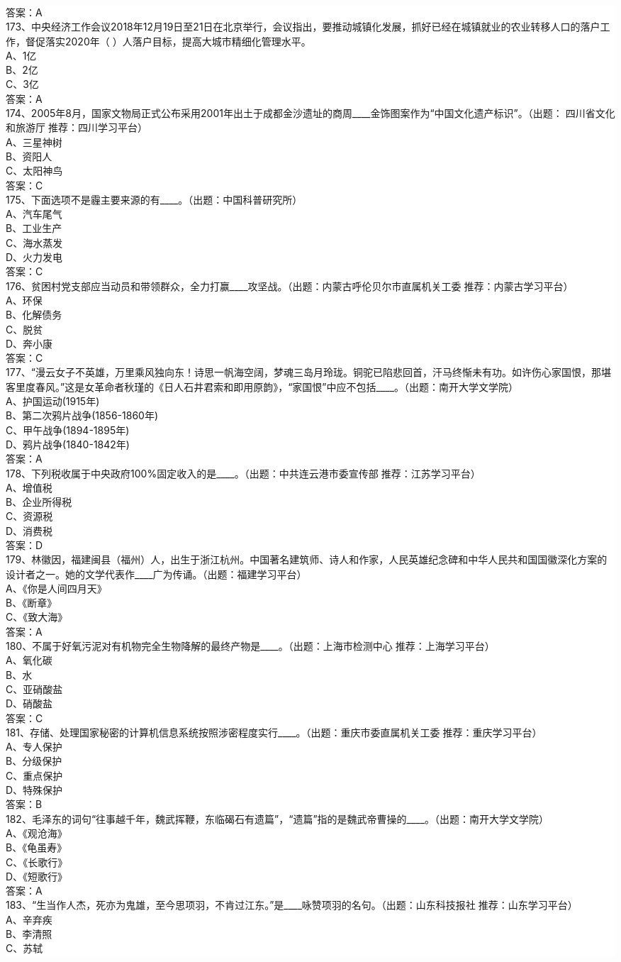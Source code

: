 答案：A  
173、中央经济工作会议2018年12月19日至21日在北京举行，会议指出，要推动城镇化发展，抓好已经在城镇就业的农业转移人口的落户工作，督促落实2020年（   ）人落户目标，提高大城市精细化管理水平。  
A、1亿  
B、2亿  
C、3亿  
答案：A  
174、2005年8月，国家文物局正式公布采用2001年出土于成都金沙遗址的商周____金饰图案作为“中国文化遗产标识”。（出题： 四川省文化和旅游厅  推荐：四川学习平台）  
A、三星神树  
B、资阳人  
C、太阳神鸟  
答案：C  
175、下面选项不是霾主要来源的有____。（出题：中国科普研究所）  
A、汽车尾气  
B、工业生产  
C、海水蒸发  
D、火力发电  
答案：C  
176、贫困村党支部应当动员和带领群众，全力打赢____攻坚战。（出题：内蒙古呼伦贝尔市直属机关工委  推荐：内蒙古学习平台）  
A、环保  
B、化解债务  
C、脱贫  
D、奔小康  
答案：C  
177、“漫云女子不英雄，万里乘风独向东！诗思一帆海空阔，梦魂三岛月玲珑。铜驼已陷悲回首，汗马终惭未有功。如许伤心家国恨，那堪客里度春风。”这是女革命者秋瑾的《日人石井君索和即用原韵》，“家国恨”中应不包括____。（出题：南开大学文学院）  
A、护国运动(1915年)  
B、第二次鸦片战争(1856-1860年)  
C、甲午战争(1894-1895年)  
D、鸦片战争(1840-1842年)  
答案：A  
178、下列税收属于中央政府100%固定收入的是____。（出题：中共连云港市委宣传部  推荐：江苏学习平台）  
A、增值税  
B、企业所得税  
C、资源税  
D、消费税  
答案：D  
179、林徽因，福建闽县（福州）人，出生于浙江杭州。中国著名建筑师、诗人和作家，人民英雄纪念碑和中华人民共和国国徽深化方案的设计者之一。她的文学代表作____广为传诵。（出题：福建学习平台）  
A、《你是人间四月天》  
B、《断章》  
C、《致大海》  
答案：A  
180、不属于好氧污泥对有机物完全生物降解的最终产物是____。（出题：上海市检测中心  推荐：上海学习平台）  
A、氧化碳  
B、水  
C、亚硝酸盐  
D、硝酸盐  
答案：C  
181、存储、处理国家秘密的计算机信息系统按照涉密程度实行____。（出题：重庆市委直属机关工委  推荐：重庆学习平台）  
A、专人保护  
B、分级保护  
C、重点保护  
D、特殊保护  
答案：B  
182、毛泽东的词句“往事越千年，魏武挥鞭，东临碣石有遗篇”，“遗篇”指的是魏武帝曹操的____。（出题：南开大学文学院）  
A、《观沧海》  
B、《龟虽寿》  
C、《长歌行》  
D、《短歌行》  
答案：A  
183、“生当作人杰，死亦为鬼雄，至今思项羽，不肯过江东。”是____咏赞项羽的名句。（出题：山东科技报社  推荐：山东学习平台）  
A、辛弃疾  
B、李清照  
C、苏轼  